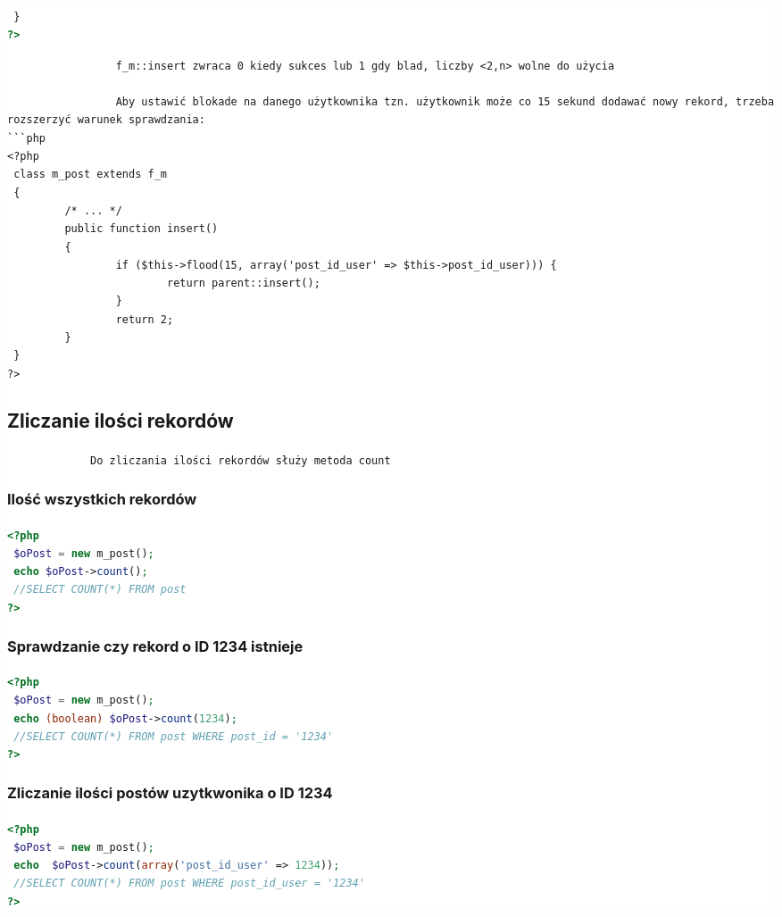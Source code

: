 ```php
 }
?>
```
```
                 f_m::insert zwraca 0 kiedy sukces lub 1 gdy blad, liczby <2,n> wolne do użycia

                 Aby ustawić blokade na danego użytkownika tzn. użytkownik może co 15 sekund dodawać nowy rekord, trzeba rozszerzyć warunek sprawdzania:
```php
<?php
 class m_post extends f_m
 {
         /* ... */
         public function insert()
         {
                 if ($this->flood(15, array('post_id_user' => $this->post_id_user))) {
                         return parent::insert();
                 }
                 return 2;
         }
 }
?>
```


## Zliczanie ilości rekordów

                 Do zliczania ilości rekordów służy metoda count
### Ilość wszystkich rekordów
```php
<?php
 $oPost = new m_post();
 echo $oPost->count();
 //SELECT COUNT(*) FROM post
?>
```
### Sprawdzanie czy rekord o ID 1234 istnieje
```php
<?php
 $oPost = new m_post();
 echo (boolean) $oPost->count(1234);
 //SELECT COUNT(*) FROM post WHERE post_id = '1234'
?>
```
### Zliczanie ilości postów uzytkwonika o ID 1234
```php
<?php
 $oPost = new m_post();
 echo  $oPost->count(array('post_id_user' => 1234));
 //SELECT COUNT(*) FROM post WHERE post_id_user = '1234'
?>
```
